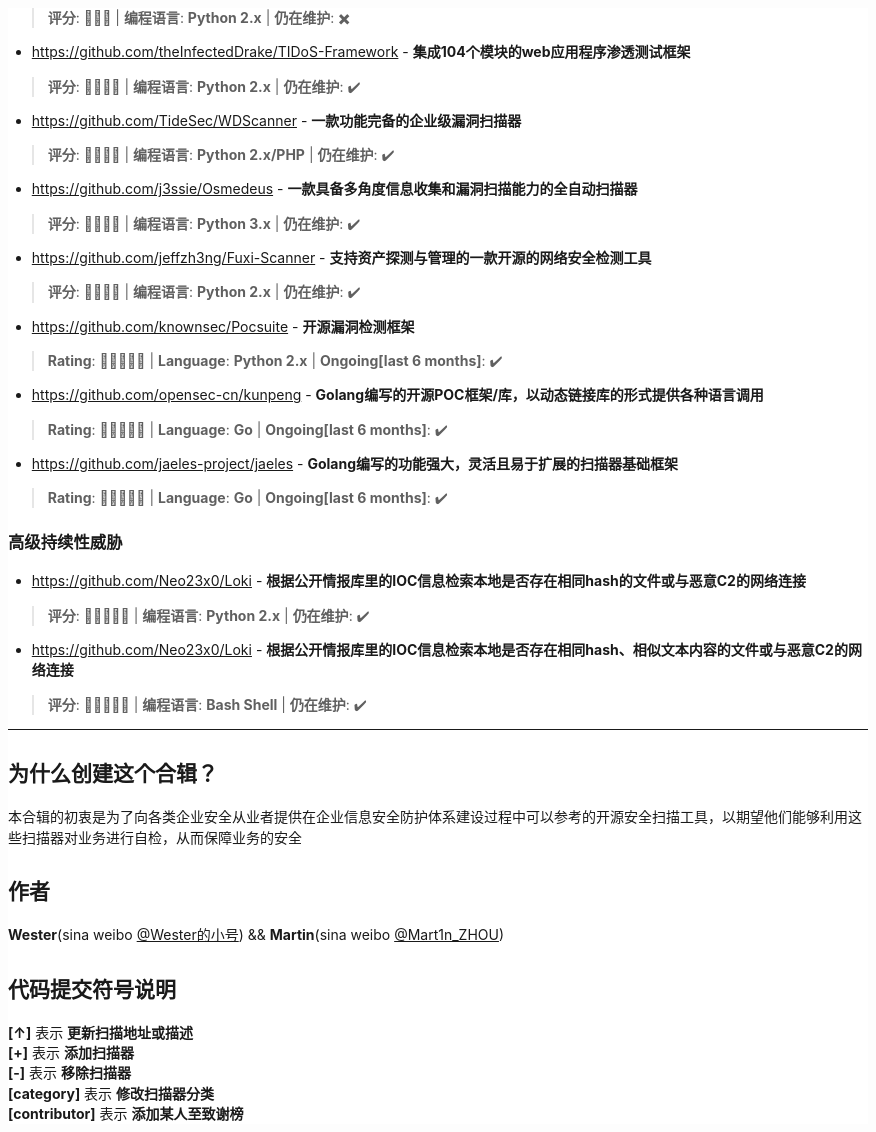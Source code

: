> **评分**: 🌟🌟🌟        |         **编程语言**: **Python 2.x**         |         **仍在维护**: ✖️

- https://github.com/theInfectedDrake/TIDoS-Framework - **集成104个模块的web应用程序渗透测试框架**

> **评分**: 🌟🌟🌟🌟        |         **编程语言**: **Python 2.x**         |         **仍在维护**: ✔️

- https://github.com/TideSec/WDScanner - **一款功能完备的企业级漏洞扫描器**

> **评分**: 🌟🌟🌟🌟        |         **编程语言**: **Python 2.x/PHP**         |         **仍在维护**: ✔️

- https://github.com/j3ssie/Osmedeus - **一款具备多角度信息收集和漏洞扫描能力的全自动扫描器**

> **评分**: 🌟🌟🌟🌟        |         **编程语言**: **Python 3.x**         |         **仍在维护**: ✔️

- https://github.com/jeffzh3ng/Fuxi-Scanner - **支持资产探测与管理的一款开源的网络安全检测工具**

> **评分**: 🌟🌟🌟🌟        |         **编程语言**: **Python 2.x**         |         **仍在维护**: ✔️

- https://github.com/knownsec/Pocsuite - **开源漏洞检测框架**

> **Rating**: 🌟🌟🌟🌟🌟        |         **Language**: **Python 2.x**         |         **Ongoing[last 6 months]**: ✔️

- https://github.com/opensec-cn/kunpeng - **Golang编写的开源POC框架/库，以动态链接库的形式提供各种语言调用**

> **Rating**: 🌟🌟🌟🌟🌟        |         **Language**: **Go**         |         **Ongoing[last 6 months]**: ✔️

- https://github.com/jaeles-project/jaeles - **Golang编写的功能强大，灵活且易于扩展的扫描器基础框架**

> **Rating**: 🌟🌟🌟🌟🌟        |         **Language**: **Go**         |         **Ongoing[last 6 months]**: ✔️


### 高级持续性威胁

- https://github.com/Neo23x0/Loki - **根据公开情报库里的IOC信息检索本地是否存在相同hash的文件或与恶意C2的网络连接**

> **评分**: 🌟🌟🌟🌟🌟        |         **编程语言**: **Python 2.x**         |         **仍在维护**: ✔️

- https://github.com/Neo23x0/Loki - **根据公开情报库里的IOC信息检索本地是否存在相同hash、相似文本内容的文件或与恶意C2的网络连接**

> **评分**: 🌟🌟🌟🌟🌟        |         **编程语言**: **Bash Shell**         |         **仍在维护**: ✔️


***

## 为什么创建这个合辑？

本合辑的初衷是为了向各类企业安全从业者提供在企业信息安全防护体系建设过程中可以参考的开源安全扫描工具，以期望他们能够利用这些扫描器对业务进行自检，从而保障业务的安全

## 作者

**Wester**(sina weibo <a href="http://weibo.com/zzyme/">@Wester的小号</a>) && **Martin**(sina weibo <a href="http://weibo.com/u/1312149403">@Mart1n_ZHOU</a>)

## 代码提交符号说明

**[↑]** 表示 **更新扫描地址或描述**<br>
**[+]** 表示 **添加扫描器**<br>
**[-]** 表示 **移除扫描器**<br>
**[category]** 表示 **修改扫描器分类**<br>
**[contributor]** 表示 **添加某人至致谢榜**<br>
